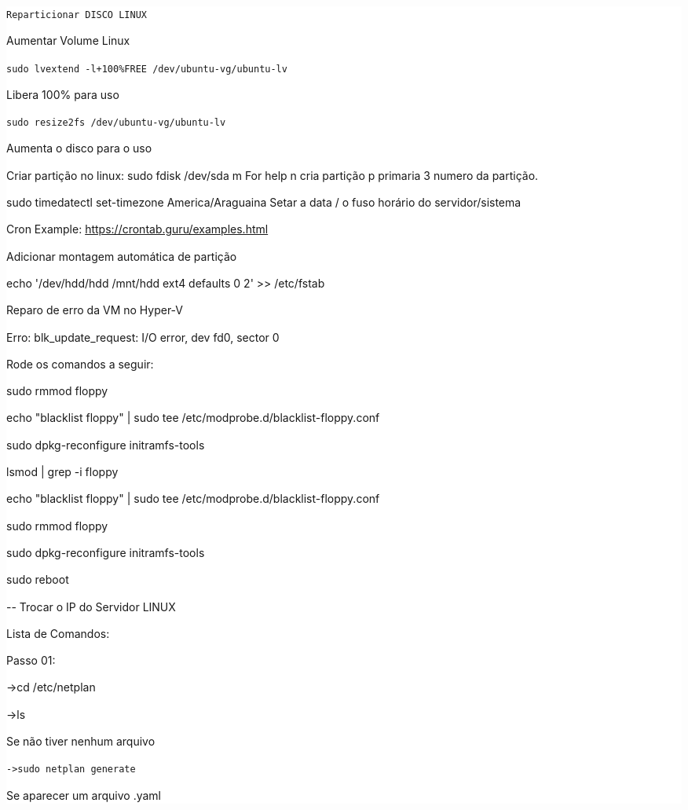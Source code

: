     Reparticionar DISCO LINUX

Aumentar Volume Linux

	sudo lvextend -l+100%FREE /dev/ubuntu-vg/ubuntu-lv 
 
 Libera 100% para uso

	sudo resize2fs /dev/ubuntu-vg/ubuntu-lv 
 
 Aumenta o disco para o uso

Criar partição no linux:
sudo fdisk /dev/sda
m For help n cria partição p primaria 3 numero da partição.

sudo timedatectl set-timezone America/Araguaina Setar a data / o fuso horário do servidor/sistema

Cron Example: https://crontab.guru/examples.html

 

Adicionar montagem automática de partição

echo '/dev/hdd/hdd /mnt/hdd ext4 defaults 0 2' >> /etc/fstab

 

 Reparo de erro da VM no Hyper-V

Erro: blk_update_request: I/O error, dev fd0, sector 0

Rode os comandos a seguir:

sudo rmmod floppy

echo "blacklist floppy" | sudo tee  /etc/modprobe.d/blacklist-floppy.conf

sudo dpkg-reconfigure initramfs-tools

lsmod | grep -i floppy

echo "blacklist floppy" | sudo tee /etc/modprobe.d/blacklist-floppy.conf

sudo rmmod floppy

sudo dpkg-reconfigure initramfs-tools

sudo reboot

-- Trocar o IP do Servidor LINUX


Lista de Comandos:

Passo 01:

->cd /etc/netplan

->ls

Se não tiver nenhum arquivo

    ->sudo netplan generate

Se aparecer um arquivo .yaml
